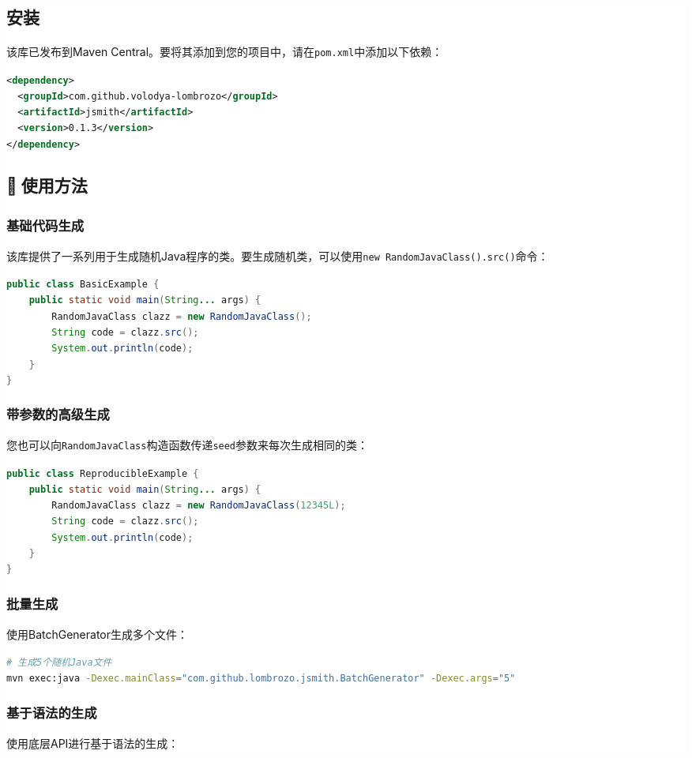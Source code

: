 ## 安装

该库已发布到Maven Central。要将其添加到您的项目中，请在`pom.xml`中添加以下依赖：

```xml
<dependency>
  <groupId>com.github.volodya-lombrozo</groupId>
  <artifactId>jsmith</artifactId>
  <version>0.1.3</version>
</dependency>
```

## 🎯 使用方法

### 基础代码生成

该库提供了一系列用于生成随机Java程序的类。要生成随机类，可以使用`new RandomJavaClass().src()`命令：

```java
public class BasicExample {
    public static void main(String... args) {
        RandomJavaClass clazz = new RandomJavaClass();
        String code = clazz.src();
        System.out.println(code);
    }
}
```

### 带参数的高级生成

您也可以向`RandomJavaClass`构造函数传递`seed`参数来每次生成相同的类：

```java
public class ReproducibleExample {
    public static void main(String... args) {
        RandomJavaClass clazz = new RandomJavaClass(12345L);
        String code = clazz.src();
        System.out.println(code);
    }
}
```

### 批量生成

使用BatchGenerator生成多个文件：

```bash
# 生成5个随机Java文件
mvn exec:java -Dexec.mainClass="com.github.lombrozo.jsmith.BatchGenerator" -Dexec.args="5"
```

### 基于语法的生成

使用底层API进行基于语法的生成：
